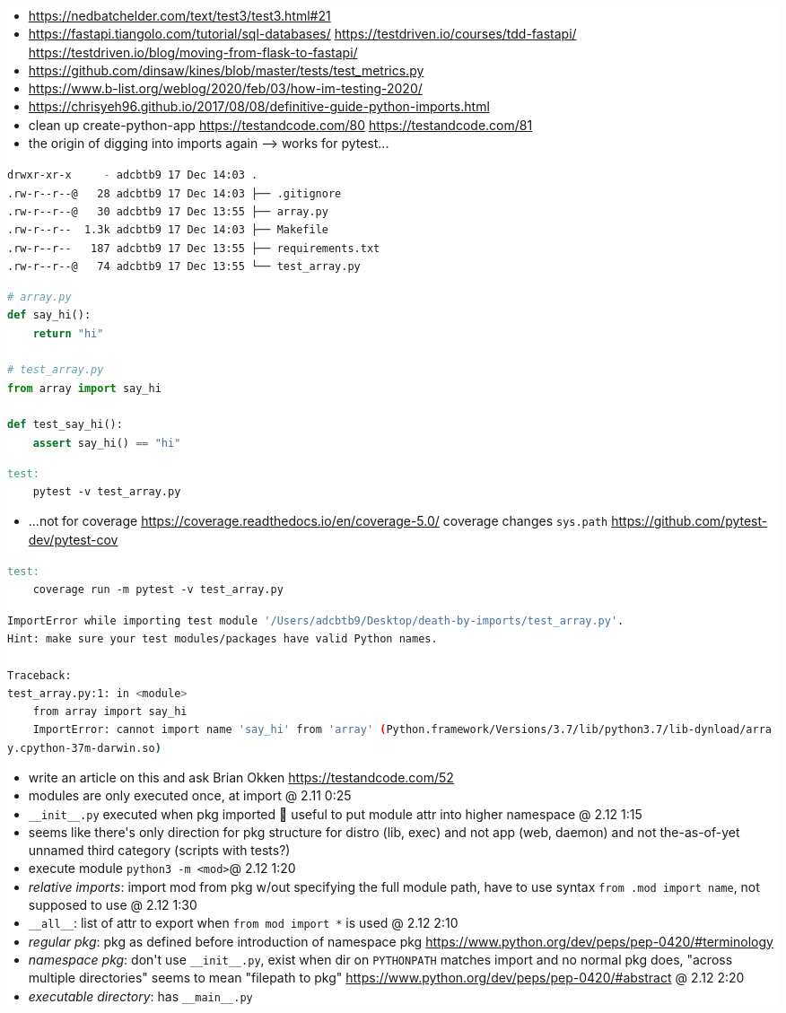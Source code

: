 * https://nedbatchelder.com/text/test3/test3.html#21
* https://fastapi.tiangolo.com/tutorial/sql-databases/ https://testdriven.io/courses/tdd-fastapi/ https://testdriven.io/blog/moving-from-flask-to-fastapi/
* https://github.com/dinsaw/kines/blob/master/tests/test_metrics.py
* https://www.b-list.org/weblog/2020/feb/03/how-im-testing-2020/
* https://chrisyeh96.github.io/2017/08/08/definitive-guide-python-imports.html
* clean up create-python-app https://testandcode.com/80 https://testandcode.com/81
* the origin of digging into imports again --> works for pytest...
```sh
drwxr-xr-x     - adcbtb9 17 Dec 14:03 .
.rw-r--r--@   28 adcbtb9 17 Dec 14:03 ├── .gitignore
.rw-r--r--@   30 adcbtb9 17 Dec 13:55 ├── array.py
.rw-r--r--  1.3k adcbtb9 17 Dec 14:03 ├── Makefile
.rw-r--r--   187 adcbtb9 17 Dec 13:55 ├── requirements.txt
.rw-r--r--@   74 adcbtb9 17 Dec 13:55 └── test_array.py
```
```python
# array.py
def say_hi():
    return "hi"

# test_array.py
from array import say_hi

def test_say_hi():
    assert say_hi() == "hi"
```
```Makefile
test:
	pytest -v test_array.py
```

* ...not for coverage https://coverage.readthedocs.io/en/coverage-5.0/ coverage changes `sys.path` https://github.com/pytest-dev/pytest-cov
```Makefile
test:
	coverage run -m pytest -v test_array.py
```
```sh
ImportError while importing test module '/Users/adcbtb9/Desktop/death-by-imports/test_array.py'.
Hint: make sure your test modules/packages have valid Python names.

Traceback:
test_array.py:1: in <module>
    from array import say_hi
    ImportError: cannot import name 'say_hi' from 'array' (Python.framework/Versions/3.7/lib/python3.7/lib-dynload/array.cpython-37m-darwin.so)
```

* write an article on this and ask Brian Okken https://testandcode.com/52
* modules are only executed once, at import @ 2.11 0:25
* `__init__.py` executed when pkg imported 📍 useful to put module attr into higher namespace @ 2.12 1:15
* seems like there's only direction for pkg structure for distro (lib, exec) and not app (web, daemon) and not the-as-of-yet unnamed third category (scripts with tests?)
* execute module `python3 -m <mod>`@ 2.12 1:20
* _relative imports_: import mod from pkg w/out specifying the full module path, have to use syntax `from .mod import name`, not supposed to use @ 2.12 1:30
* `__all__`: list of attr to export when `from mod import *` is used @ 2.12 2:10
* _regular pkg_: pkg as defined before introduction of namespace pkg https://www.python.org/dev/peps/pep-0420/#terminology
* _namespace pkg_: don't use `__init__.py`, exist when dir on `PYTHONPATH` matches import and no normal pkg does, "across multiple directories" seems to mean "filepath to pkg" https://www.python.org/dev/peps/pep-0420/#abstract @ 2.12 2:20
* _executable directory_: has `__main__.py`
